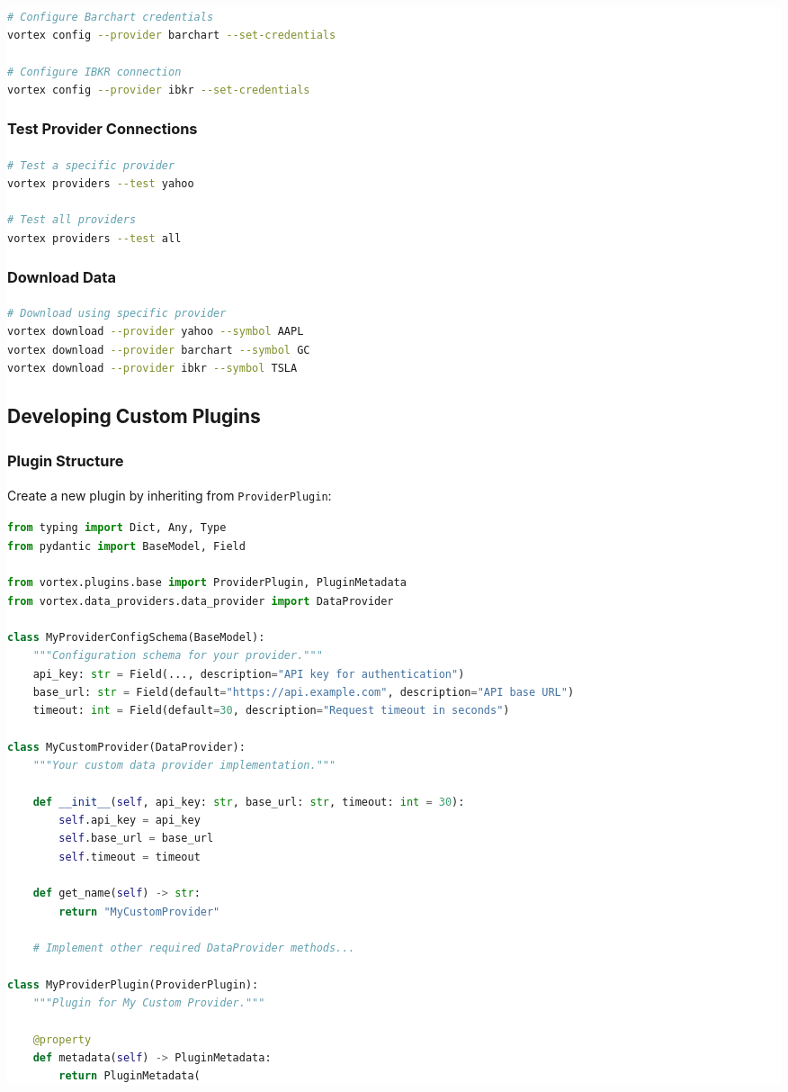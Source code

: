 ```bash
# Configure Barchart credentials
vortex config --provider barchart --set-credentials

# Configure IBKR connection
vortex config --provider ibkr --set-credentials
```

### Test Provider Connections

```bash
# Test a specific provider
vortex providers --test yahoo

# Test all providers
vortex providers --test all
```

### Download Data

```bash
# Download using specific provider
vortex download --provider yahoo --symbol AAPL
vortex download --provider barchart --symbol GC
vortex download --provider ibkr --symbol TSLA
```

## Developing Custom Plugins

### Plugin Structure

Create a new plugin by inheriting from `ProviderPlugin`:

```python
from typing import Dict, Any, Type
from pydantic import BaseModel, Field

from vortex.plugins.base import ProviderPlugin, PluginMetadata
from vortex.data_providers.data_provider import DataProvider

class MyProviderConfigSchema(BaseModel):
    """Configuration schema for your provider."""
    api_key: str = Field(..., description="API key for authentication")
    base_url: str = Field(default="https://api.example.com", description="API base URL")
    timeout: int = Field(default=30, description="Request timeout in seconds")

class MyCustomProvider(DataProvider):
    """Your custom data provider implementation."""
    
    def __init__(self, api_key: str, base_url: str, timeout: int = 30):
        self.api_key = api_key
        self.base_url = base_url
        self.timeout = timeout
    
    def get_name(self) -> str:
        return "MyCustomProvider"
    
    # Implement other required DataProvider methods...

class MyProviderPlugin(ProviderPlugin):
    """Plugin for My Custom Provider."""
    
    @property
    def metadata(self) -> PluginMetadata:
        return PluginMetadata(
```